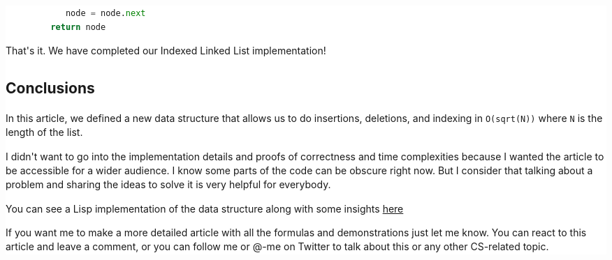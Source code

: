 ```python
            node = node.next
         return node
```

That's it. We have completed our Indexed Linked List implementation!

## Conclusions

In this article, we defined a new data structure that allows us to do insertions, deletions, and indexing in ```O(sqrt(N))``` where ```N``` is the length of the list.

I didn't want to go into the implementation details and proofs of correctness and time complexities because I wanted the article to be accessible for a wider audience. I know some parts of the code can be obscure right now. But I consider that talking about a problem and sharing the ideas to solve it is very helpful for everybody.

You can see a Lisp implementation of the data structure along with some insights  [here](https://github.com/josejorgers/indexed-linked-list) 

If you want me to make a more detailed article with all the formulas and demonstrations just let me know. You can react to this article and leave a comment, or you can follow me or @-me on Twitter to talk about this or any other CS-related topic.



